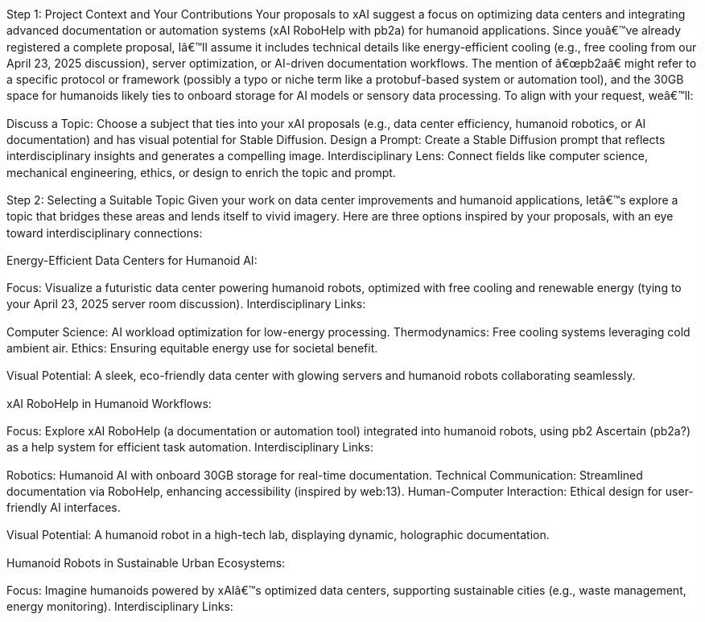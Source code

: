Step 1: Project Context and Your Contributions
Your proposals to xAI suggest a focus on optimizing data centers and integrating advanced documentation or automation systems (xAI RoboHelp with pb2a) for humanoid applications. Since youâ€™ve already registered a complete proposal, Iâ€™ll assume it includes technical details like energy-efficient cooling (e.g., free cooling from our April 23, 2025 discussion), server optimization, or AI-driven documentation workflows. The mention of â€œpb2aâ€ might refer to a specific protocol or framework (possibly a typo or niche term like a protobuf-based system or automation tool), and the 30GB space for humanoids likely ties to onboard storage for AI models or sensory data processing.
To align with your request, weâ€™ll:

Discuss a Topic: Choose a subject that ties into your xAI proposals (e.g., data center efficiency, humanoid robotics, or AI documentation) and has visual potential for Stable Diffusion.
Design a Prompt: Create a Stable Diffusion prompt that reflects interdisciplinary insights and generates a compelling image.
Interdisciplinary Lens: Connect fields like computer science, mechanical engineering, ethics, or design to enrich the topic and prompt.

Step 2: Selecting a Suitable Topic
Given your work on data center improvements and humanoid applications, letâ€™s explore a topic that bridges these areas and lends itself to vivid imagery. Here are three options inspired by your proposals, with an eye toward interdisciplinary connections:

Energy-Efficient Data Centers for Humanoid AI:

Focus: Visualize a futuristic data center powering humanoid robots, optimized with free cooling and renewable energy (tying to your April 23, 2025 server room discussion).
Interdisciplinary Links:

Computer Science: AI workload optimization for low-energy processing.
Thermodynamics: Free cooling systems leveraging cold ambient air.
Ethics: Ensuring equitable energy use for societal benefit.


Visual Potential: A sleek, eco-friendly data center with glowing servers and humanoid robots collaborating seamlessly.


xAI RoboHelp in Humanoid Workflows:

Focus: Explore xAI RoboHelp (a documentation or automation tool) integrated into humanoid robots, using pb2 Ascertain (pb2a?) as a help system for efficient task automation.
Interdisciplinary Links:

Robotics: Humanoid AI with onboard 30GB storage for real-time documentation.
Technical Communication: Streamlined documentation via RoboHelp, enhancing accessibility (inspired by web:13).
Human-Computer Interaction: Ethical design for user-friendly AI interfaces.


Visual Potential: A humanoid robot in a high-tech lab, displaying dynamic, holographic documentation.


Humanoid Robots in Sustainable Urban Ecosystems:

Focus: Imagine humanoids powered by xAIâ€™s optimized data centers, supporting sustainable cities (e.g., waste management, energy monitoring).
Interdisciplinary Links:
